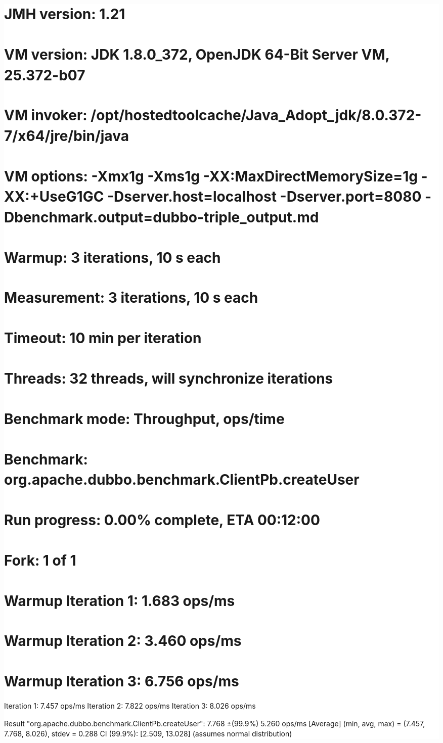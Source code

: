 # JMH version: 1.21
# VM version: JDK 1.8.0_372, OpenJDK 64-Bit Server VM, 25.372-b07
# VM invoker: /opt/hostedtoolcache/Java_Adopt_jdk/8.0.372-7/x64/jre/bin/java
# VM options: -Xmx1g -Xms1g -XX:MaxDirectMemorySize=1g -XX:+UseG1GC -Dserver.host=localhost -Dserver.port=8080 -Dbenchmark.output=dubbo-triple_output.md
# Warmup: 3 iterations, 10 s each
# Measurement: 3 iterations, 10 s each
# Timeout: 10 min per iteration
# Threads: 32 threads, will synchronize iterations
# Benchmark mode: Throughput, ops/time
# Benchmark: org.apache.dubbo.benchmark.ClientPb.createUser

# Run progress: 0.00% complete, ETA 00:12:00
# Fork: 1 of 1
# Warmup Iteration   1: 1.683 ops/ms
# Warmup Iteration   2: 3.460 ops/ms
# Warmup Iteration   3: 6.756 ops/ms
Iteration   1: 7.457 ops/ms
Iteration   2: 7.822 ops/ms
Iteration   3: 8.026 ops/ms


Result "org.apache.dubbo.benchmark.ClientPb.createUser":
  7.768 ±(99.9%) 5.260 ops/ms [Average]
  (min, avg, max) = (7.457, 7.768, 8.026), stdev = 0.288
  CI (99.9%): [2.509, 13.028] (assumes normal distribution)
